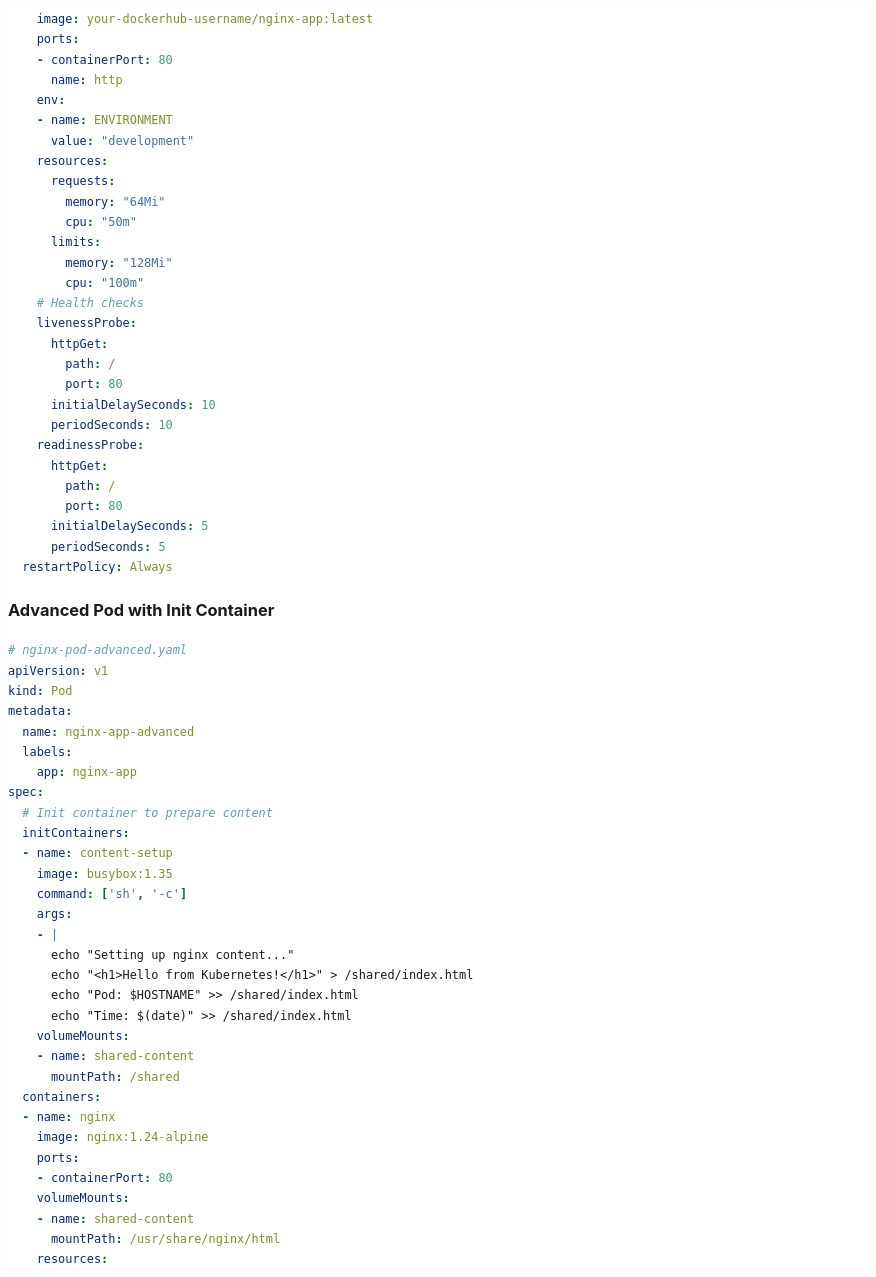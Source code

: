 ```yaml
    image: your-dockerhub-username/nginx-app:latest
    ports:
    - containerPort: 80
      name: http
    env:
    - name: ENVIRONMENT
      value: "development"
    resources:
      requests:
        memory: "64Mi"
        cpu: "50m"
      limits:
        memory: "128Mi"
        cpu: "100m"
    # Health checks
    livenessProbe:
      httpGet:
        path: /
        port: 80
      initialDelaySeconds: 10
      periodSeconds: 10
    readinessProbe:
      httpGet:
        path: /
        port: 80
      initialDelaySeconds: 5
      periodSeconds: 5
  restartPolicy: Always
```

### Advanced Pod with Init Container
```yaml
# nginx-pod-advanced.yaml
apiVersion: v1
kind: Pod
metadata:
  name: nginx-app-advanced
  labels:
    app: nginx-app
spec:
  # Init container to prepare content
  initContainers:
  - name: content-setup
    image: busybox:1.35
    command: ['sh', '-c']
    args:
    - |
      echo "Setting up nginx content..."
      echo "<h1>Hello from Kubernetes!</h1>" > /shared/index.html
      echo "Pod: $HOSTNAME" >> /shared/index.html
      echo "Time: $(date)" >> /shared/index.html
    volumeMounts:
    - name: shared-content
      mountPath: /shared
  containers:
  - name: nginx
    image: nginx:1.24-alpine
    ports:
    - containerPort: 80
    volumeMounts:
    - name: shared-content
      mountPath: /usr/share/nginx/html
    resources:
```